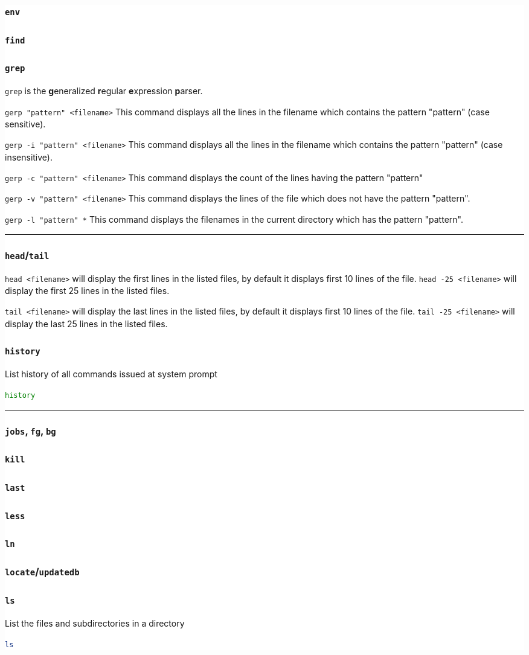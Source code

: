 ### `env`
### `find`

### `grep`
`grep` is the **g**eneralized **r**egular **e**xpression **p**arser.


`gerp "pattern" <filename>` This command displays all the lines in the filename which contains the pattern "pattern" (case sensitive).

`gerp -i "pattern" <filename>` This command displays all the lines in the filename which contains the pattern "pattern" (case insensitive).

`gerp -c "pattern" <filename>` This command displays the count of the lines having the pattern "pattern"

`gerp -v "pattern" <filename>` This command displays the lines of the file which does not have the pattern "pattern".

`gerp -l "pattern" *` This command displays the filenames in the current directory which has the pattern "pattern".

---
### `head`/`tail`
`head <filename>` will display the first lines in the listed files, by default it displays first 10 lines of the file.
`head -25 <filename>` will display the first 25 lines in the listed files.

`tail <filename>` will display the last lines in the listed files, by default it displays first 10 lines of the file.
`tail -25 <filename>` will display the last 25 lines in the listed files.
### `history`
List history of all commands issued at system prompt

```bash
history
```
---
### `jobs`, `fg`, `bg`
### `kill`
### `last`
### `less`
### `ln`
### `locate`/`updatedb`
### `ls`
List the files and subdirectories in a directory

```bash
ls
```
